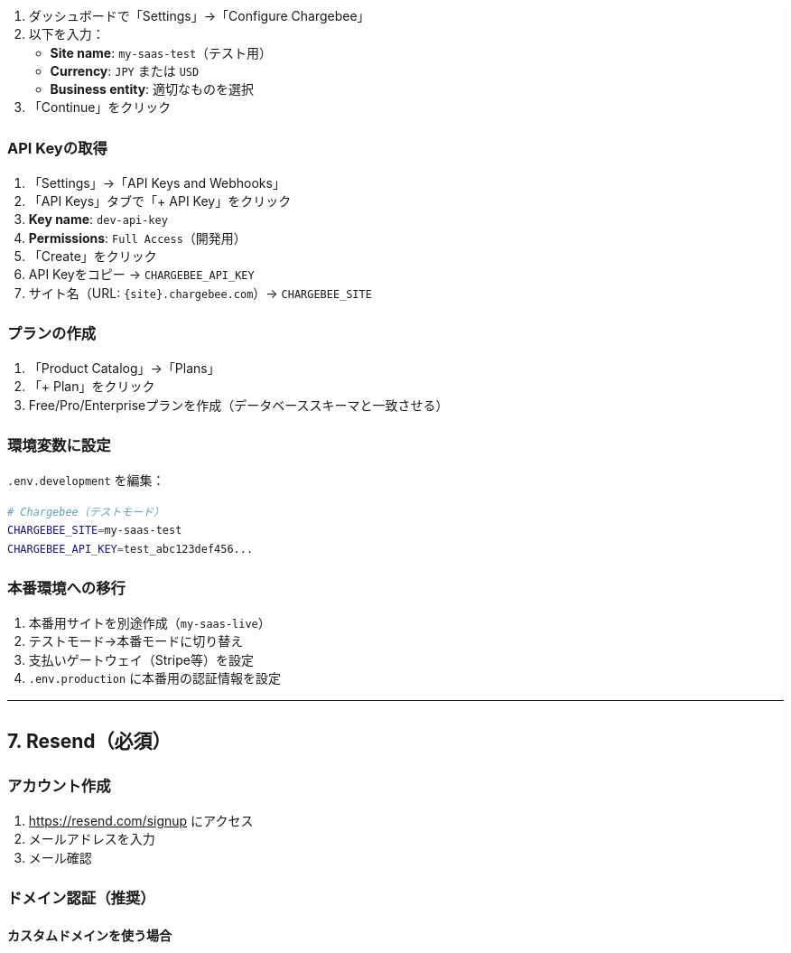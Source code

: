 1. ダッシュボードで「Settings」→「Configure Chargebee」
2. 以下を入力：
   - **Site name**: `my-saas-test`（テスト用）
   - **Currency**: `JPY` または `USD`
   - **Business entity**: 適切なものを選択
3. 「Continue」をクリック

### API Keyの取得

1. 「Settings」→「API Keys and Webhooks」
2. 「API Keys」タブで「+ API Key」をクリック
3. **Key name**: `dev-api-key`
4. **Permissions**: `Full Access`（開発用）
5. 「Create」をクリック
6. API Keyをコピー → `CHARGEBEE_API_KEY`
7. サイト名（URL: `{site}.chargebee.com`）→ `CHARGEBEE_SITE`

### プランの作成

1. 「Product Catalog」→「Plans」
2. 「+ Plan」をクリック
3. Free/Pro/Enterpriseプランを作成（データベーススキーマと一致させる）

### 環境変数に設定

`.env.development` を編集：
```bash
# Chargebee（テストモード）
CHARGEBEE_SITE=my-saas-test
CHARGEBEE_API_KEY=test_abc123def456...
```

### 本番環境への移行

1. 本番用サイトを別途作成（`my-saas-live`）
2. テストモード→本番モードに切り替え
3. 支払いゲートウェイ（Stripe等）を設定
4. `.env.production` に本番用の認証情報を設定

---

## 7. Resend（必須）

### アカウント作成

1. https://resend.com/signup にアクセス
2. メールアドレスを入力
3. メール確認

### ドメイン認証（推奨）

#### カスタムドメインを使う場合
